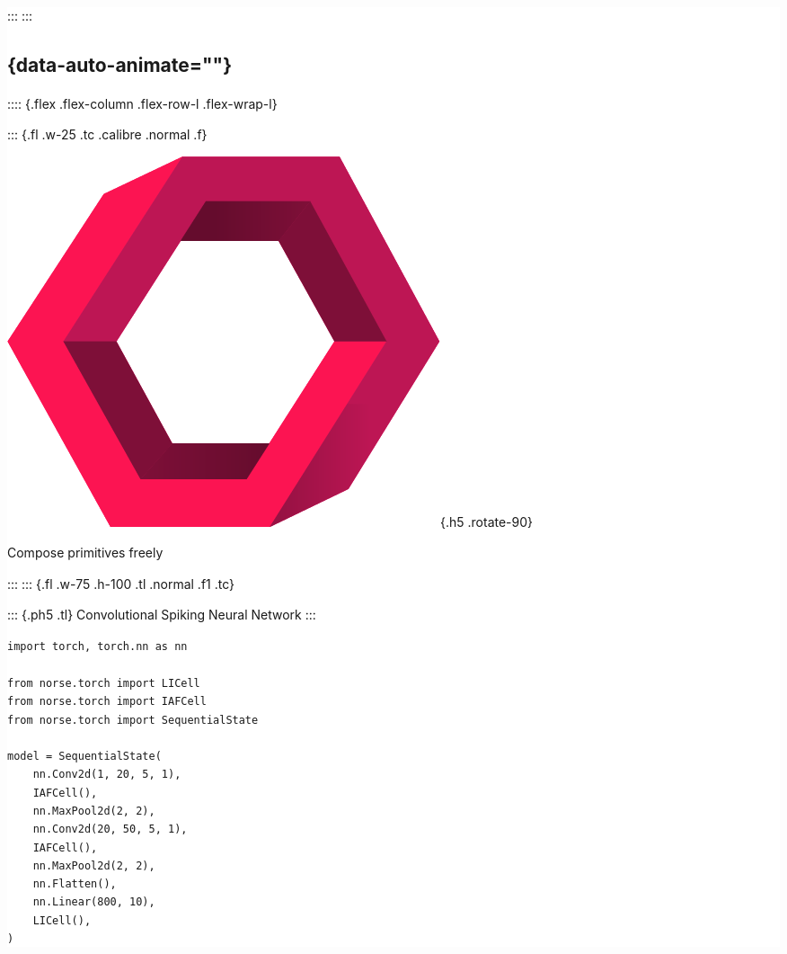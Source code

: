 :::
:::

## {data-auto-animate=""}

:::: {.flex .flex-column .flex-row-l .flex-wrap-l}

::: {.fl .w-25 .tc .calibre .normal .f}

![](hexagon_r.png){.h5 .rotate-90}

Compose primitives freely

:::
::: {.fl .w-75 .h-100 .tl .normal .f1 .tc}


::: {.ph5 .tl}
Convolutional Spiking Neural Network
:::

```{.python data-line-numbers="4,9,12" data-id="code-animation"}
import torch, torch.nn as nn

from norse.torch import LICell
from norse.torch import IAFCell
from norse.torch import SequentialState

model = SequentialState(
    nn.Conv2d(1, 20, 5, 1),
    IAFCell(),
    nn.MaxPool2d(2, 2),
    nn.Conv2d(20, 50, 5, 1),
    IAFCell(),
    nn.MaxPool2d(2, 2),
    nn.Flatten(),
    nn.Linear(800, 10),
    LICell(),
)
```
